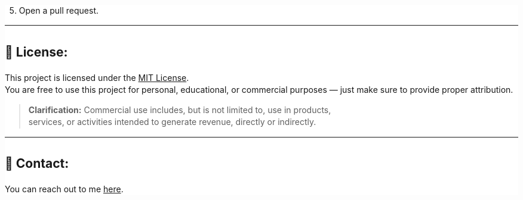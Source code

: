 5. Open a pull request.

---

## 📃 License:

This project is licensed under the [MIT License](./LICENSE).  
You are free to use this project for personal, educational, or commercial purposes — just make sure to provide proper attribution.

> **Clarification:** Commercial use includes, but is not limited to, use in products,  
> services, or activities intended to generate revenue, directly or indirectly.

---

## 📃 Contact:

You can reach out to me [here]().
